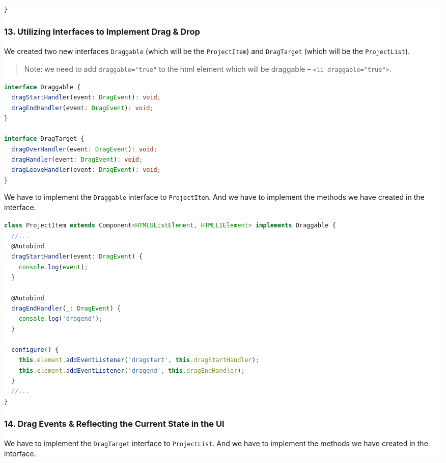 ```ts
}
```

### 13. Utilizing Interfaces to Implement Drag & Drop

We created two new interfaces `Draggable` (which will be the `ProjectItem`) and `DragTarget` (which will be the `ProjectList`).

> Note: we need to add `draggable="true"` to the html element which will be draggable – `<li draggable="true">`.

```ts
interface Draggable {
  dragStartHandler(event: DragEvent): void;
  dragEndHandler(event: DragEvent): void;
}

interface DragTarget {
  dragOverHandler(event: DragEvent): void;
  dragHandler(event: DragEvent): void;
  dragLeaveHandler(event: DragEvent): void;
}
```

We have to implement the `Draggable` interface to `ProjectItem`. And we have to implement the methods we have created in the interface.

```ts
class ProjectItem extends Component<HTMLUListElement, HTMLLIElement> implements Draggable {
  //...
  @Autobind
  dragStartHandler(event: DragEvent) {
    console.log(event);
  }

  @Autobind
  dragEndHandler(_: DragEvent) {
    console.log('dragend');
  }

  configure() {
    this.element.addEventListener('dragstart', this.dragStartHandler);
    this.element.addEventListener('dragend', this.dragEndHandler);
  }
  //...
}
```

### 14. Drag Events & Reflecting the Current State in the UI

We have to implement the `DragTarget` interface to `ProjectList`. And we have to implement the methods we have created in the interface.
